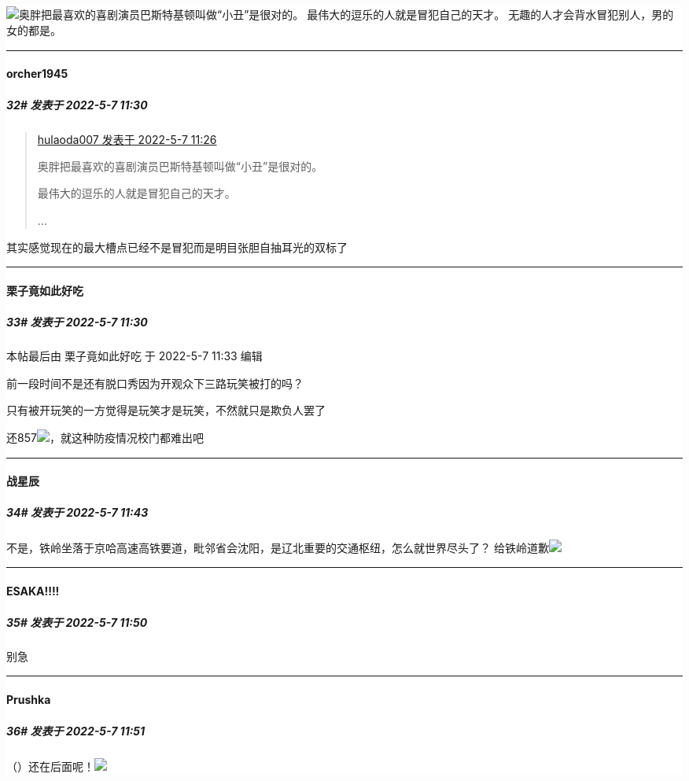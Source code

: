 <img src="https://static.saraba1st.com/image/smiley/face2017/049.png" referrerpolicy="no-referrer">奥胖把最喜欢的喜剧演员巴斯特基顿叫做“小丑”是很对的。
最伟大的逗乐的人就是冒犯自己的天才。
无趣的人才会背水冒犯别人，男的女的都是。

*****

####  orcher1945  
##### 32#       发表于 2022-5-7 11:30

<blockquote><a href="httphttps://bbs.saraba1st.com/2b/forum.php?mod=redirect&amp;goto=findpost&amp;pid=55723943&amp;ptid=2068254" target="_blank">hulaoda007 发表于 2022-5-7 11:26</a>

奥胖把最喜欢的喜剧演员巴斯特基顿叫做“小丑”是很对的。

最伟大的逗乐的人就是冒犯自己的天才。

 ...</blockquote>
其实感觉现在的最大槽点已经不是冒犯而是明目张胆自抽耳光的双标了

*****

####  栗子竟如此好吃  
##### 33#       发表于 2022-5-7 11:30

 本帖最后由 栗子竟如此好吃 于 2022-5-7 11:33 编辑 

前一段时间不是还有脱口秀因为开观众下三路玩笑被打的吗？

只有被开玩笑的一方觉得是玩笑才是玩笑，不然就只是欺负人罢了

还857<img src="https://static.saraba1st.com/image/smiley/face2017/068.png" referrerpolicy="no-referrer">，就这种防疫情况校门都难出吧

*****

####  战星辰  
##### 34#       发表于 2022-5-7 11:43

不是，铁岭坐落于京哈高速高铁要道，毗邻省会沈阳，是辽北重要的交通枢纽，怎么就世界尽头了？
给铁岭道歉<img src="https://static.saraba1st.com/image/smiley/face2017/086.png" referrerpolicy="no-referrer">

*****

####  ESAKA!!!!  
##### 35#       发表于 2022-5-7 11:50

别急

*****

####  Prushka  
##### 36#       发表于 2022-5-7 11:51

（）还在后面呢！<img src="https://static.saraba1st.com/image/smiley/face2017/048.png" referrerpolicy="no-referrer">
